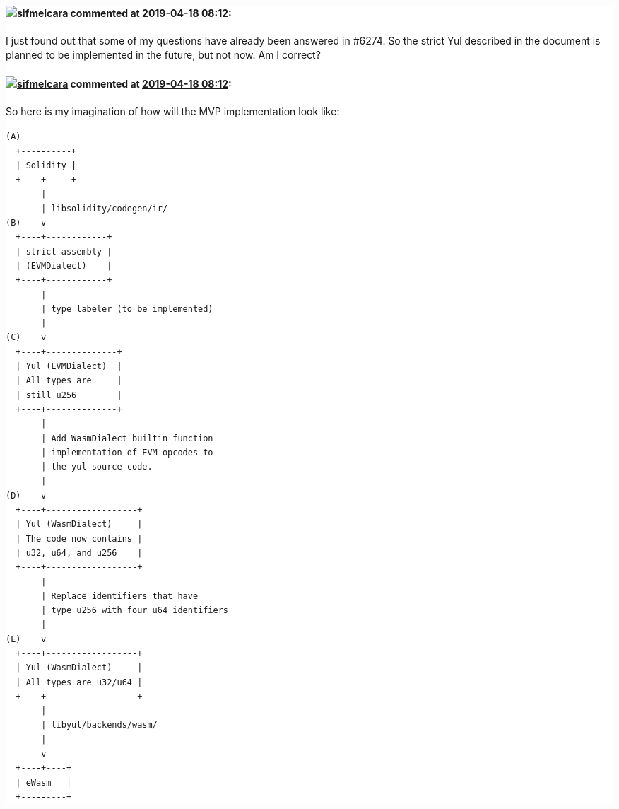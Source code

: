 #### <img src="https://avatars.githubusercontent.com/u/10496191?v=4" width="50">[sifmelcara](https://github.com/sifmelcara) commented at [2019-04-18 08:12](https://github.com/ethereum/solidity/issues/6548#issuecomment-484809826):

I just found out that some of my questions have already been answered in #6274. So the strict Yul described in the document is planned to be implemented in the future, but not now. Am I correct?

#### <img src="https://avatars.githubusercontent.com/u/10496191?v=4" width="50">[sifmelcara](https://github.com/sifmelcara) commented at [2019-04-18 08:12](https://github.com/ethereum/solidity/issues/6548#issuecomment-485390468):

So here is my imagination of how will the MVP implementation look like:
```
(A)
  +----------+
  | Solidity |
  +----+-----+
       |
       | libsolidity/codegen/ir/
(B)    v
  +----+------------+
  | strict assembly |
  | (EVMDialect)    |
  +----+------------+
       |
       | type labeler (to be implemented)
       |
(C)    v
  +----+--------------+
  | Yul (EVMDialect)  |
  | All types are     |
  | still u256        |
  +----+--------------+
       |
       | Add WasmDialect builtin function
       | implementation of EVM opcodes to
       | the yul source code.
       |
(D)    v
  +----+------------------+
  | Yul (WasmDialect)     |
  | The code now contains |
  | u32, u64, and u256    |
  +----+------------------+
       |
       | Replace identifiers that have
       | type u256 with four u64 identifiers
       |
(E)    v
  +----+------------------+
  | Yul (WasmDialect)     |
  | All types are u32/u64 |
  +----+------------------+
       |
       | libyul/backends/wasm/
       |
       v
  +----+----+
  | eWasm   |
  +---------+

```